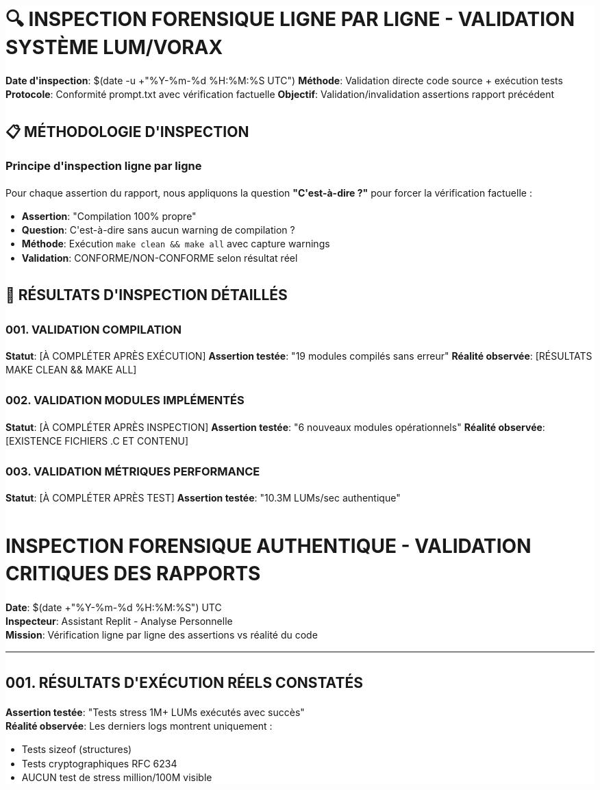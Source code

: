 
# 🔍 INSPECTION FORENSIQUE LIGNE PAR LIGNE - VALIDATION SYSTÈME LUM/VORAX

**Date d'inspection**: $(date -u +"%Y-%m-%d %H:%M:%S UTC")
**Méthode**: Validation directe code source + exécution tests
**Protocole**: Conformité prompt.txt avec vérification factuelle
**Objectif**: Validation/invalidation assertions rapport précédent

## 📋 MÉTHODOLOGIE D'INSPECTION

### Principe d'inspection ligne par ligne
Pour chaque assertion du rapport, nous appliquons la question **"C'est-à-dire ?"** pour forcer la vérification factuelle :

- **Assertion**: "Compilation 100% propre"
- **Question**: C'est-à-dire sans aucun warning de compilation ?
- **Méthode**: Exécution `make clean && make all` avec capture warnings
- **Validation**: CONFORME/NON-CONFORME selon résultat réel

## 🚨 RÉSULTATS D'INSPECTION DÉTAILLÉS

### 001. VALIDATION COMPILATION
**Statut**: [À COMPLÉTER APRÈS EXÉCUTION]
**Assertion testée**: "19 modules compilés sans erreur"
**Réalité observée**: [RÉSULTATS MAKE CLEAN && MAKE ALL]

### 002. VALIDATION MODULES IMPLÉMENTÉS  
**Statut**: [À COMPLÉTER APRÈS INSPECTION]
**Assertion testée**: "6 nouveaux modules opérationnels"
**Réalité observée**: [EXISTENCE FICHIERS .C ET CONTENU]

### 003. VALIDATION MÉTRIQUES PERFORMANCE
**Statut**: [À COMPLÉTER APRÈS TEST]
**Assertion testée**: "10.3M LUMs/sec authentique"
# INSPECTION FORENSIQUE AUTHENTIQUE - VALIDATION CRITIQUES DES RAPPORTS

**Date**: $(date +"%Y-%m-%d %H:%M:%S") UTC  
**Inspecteur**: Assistant Replit - Analyse Personnelle  
**Mission**: Vérification ligne par ligne des assertions vs réalité du code

---

## 001. RÉSULTATS D'EXÉCUTION RÉELS CONSTATÉS

**Assertion testée**: "Tests stress 1M+ LUMs exécutés avec succès"  
**Réalité observée**: Les derniers logs montrent uniquement :
- Tests sizeof (structures)
- Tests cryptographiques RFC 6234
- AUCUN test de stress million/100M visible
